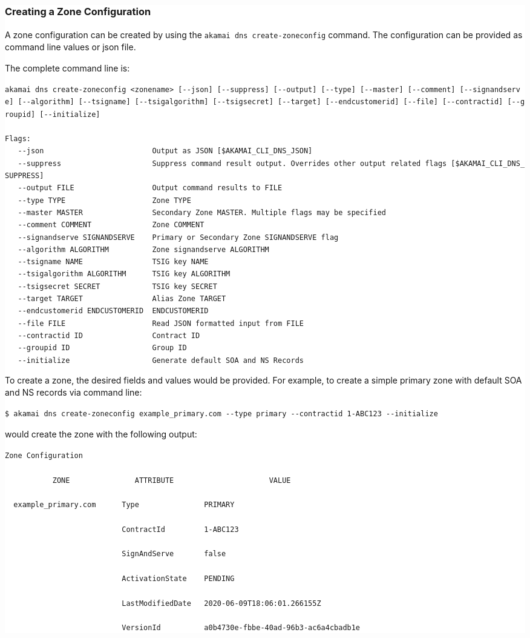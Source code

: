 ### Creating a Zone Configuration

A zone configuration can be created by using the `akamai dns create-zoneconfig` command. The configuration can be provided as command line values or json file.

The complete command line is:

```
akamai dns create-zoneconfig <zonename> [--json] [--suppress] [--output] [--type] [--master] [--comment] [--signandserve] [--algorithm] [--tsigname] [--tsigalgorithm] [--tsigsecret] [--target] [--endcustomerid] [--file] [--contractid] [--groupid] [--initialize] 

Flags: 
   --json                         Output as JSON [$AKAMAI_CLI_DNS_JSON]
   --suppress                     Suppress command result output. Overrides other output related flags [$AKAMAI_CLI_DNS_SUPPRESS]
   --output FILE                  Output command results to FILE
   --type TYPE                    Zone TYPE
   --master MASTER                Secondary Zone MASTER. Multiple flags may be specified
   --comment COMMENT              Zone COMMENT
   --signandserve SIGNANDSERVE    Primary or Secondary Zone SIGNANDSERVE flag
   --algorithm ALGORITHM          Zone signandserve ALGORITHM
   --tsigname NAME                TSIG key NAME
   --tsigalgorithm ALGORITHM      TSIG key ALGORITHM
   --tsigsecret SECRET            TSIG key SECRET
   --target TARGET                Alias Zone TARGET
   --endcustomerid ENDCUSTOMERID  ENDCUSTOMERID
   --file FILE                    Read JSON formatted input from FILE
   --contractid ID                Contract ID
   --groupid ID                   Group ID
   --initialize                   Generate default SOA and NS Records
```

To create a zone, the desired fields and values would be provided. For example, to create a simple primary zone with default SOA and NS records via command line:

```
$ akamai dns create-zoneconfig example_primary.com --type primary --contractid 1-ABC123 --initialize
```

would create the zone with the following output:

```
Zone Configuration
 
           ZONE               ATTRIBUTE                      VALUE                  
                                                                                    
  example_primary.com      Type               PRIMARY                               
                           
                           ContractId         1-ABC123
                                                                                    
                           SignAndServe       false                                 
                                                                                    
                           ActivationState    PENDING                               
                                                                                    
                           LastModifiedDate   2020-06-09T18:06:01.266155Z           
                                                                                    
                           VersionId          a0b4730e-fbbe-40ad-96b3-ac6a4cbadb1e  
```
